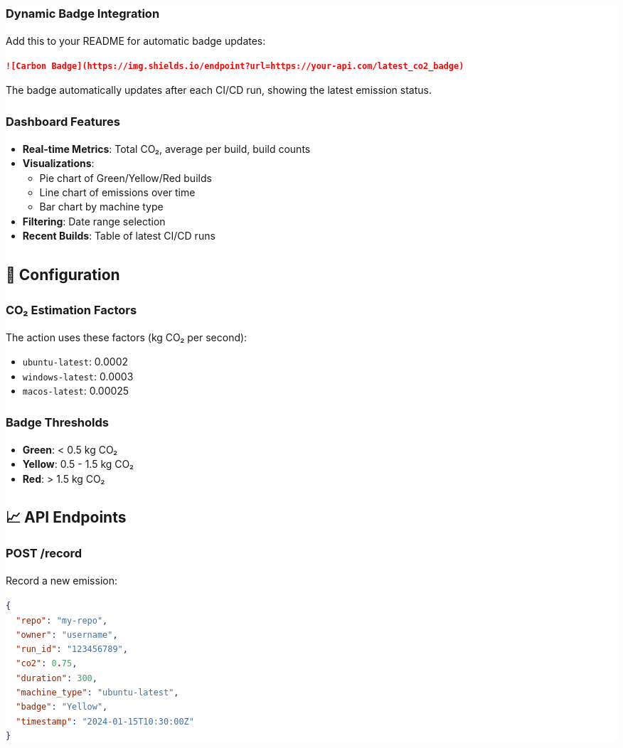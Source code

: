 ### Dynamic Badge Integration

Add this to your README for automatic badge updates:

```markdown
![Carbon Badge](https://img.shields.io/endpoint?url=https://your-api.com/latest_co2_badge)
```

The badge automatically updates after each CI/CD run, showing the latest emission status.

### Dashboard Features

- **Real-time Metrics**: Total CO₂, average per build, build counts
- **Visualizations**: 
  - Pie chart of Green/Yellow/Red builds
  - Line chart of emissions over time
  - Bar chart by machine type
- **Filtering**: Date range selection
- **Recent Builds**: Table of latest CI/CD runs

## 🔧 Configuration

### CO₂ Estimation Factors

The action uses these factors (kg CO₂ per second):
- `ubuntu-latest`: 0.0002
- `windows-latest`: 0.0003  
- `macos-latest`: 0.00025

### Badge Thresholds

- **Green**: < 0.5 kg CO₂
- **Yellow**: 0.5 - 1.5 kg CO₂
- **Red**: > 1.5 kg CO₂

## 📈 API Endpoints

### POST /record
Record a new emission:
```json
{
  "repo": "my-repo",
  "owner": "username",
  "run_id": "123456789",
  "co2": 0.75,
  "duration": 300,
  "machine_type": "ubuntu-latest",
  "badge": "Yellow",
  "timestamp": "2024-01-15T10:30:00Z"
}
```
